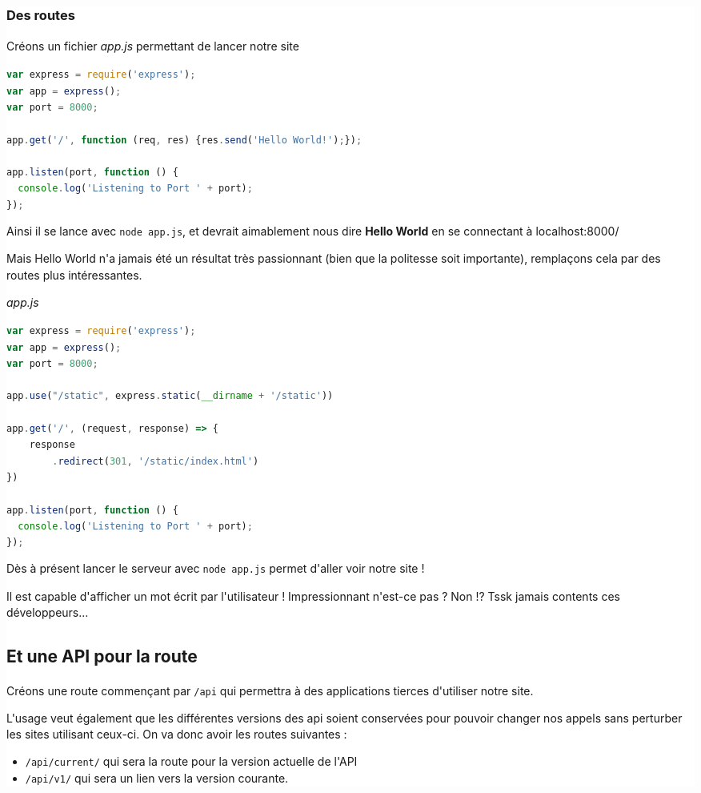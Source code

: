 ### Des routes
Créons un fichier *app.js* permettant de lancer notre site
~~~ js
var express = require('express');
var app = express();
var port = 8000;

app.get('/', function (req, res) {res.send('Hello World!');});

app.listen(port, function () {
  console.log('Listening to Port ' + port);
});
~~~

Ainsi il se lance avec `node app.js`, et devrait aimablement nous dire **Hello World** en se connectant à localhost:8000/

Mais Hello World n'a jamais été un résultat très passionnant (bien que la politesse soit importante), remplaçons cela par des routes plus intéressantes.


*app.js*
~~~ js
var express = require('express');
var app = express();
var port = 8000;

app.use("/static", express.static(__dirname + '/static'))

app.get('/', (request, response) => {
    response
        .redirect(301, '/static/index.html')
})

app.listen(port, function () {
  console.log('Listening to Port ' + port);
});
~~~

Dès à présent lancer le serveur avec `node app.js` permet d'aller voir notre site !

Il est capable d'afficher un mot écrit par l'utilisateur ! Impressionnant n'est-ce pas ? Non !? Tssk jamais contents ces développeurs...

## Et une API pour la route

Créons une route commençant par `/api` qui permettra à des applications tierces d'utiliser notre site. 

L'usage veut également que les différentes versions des api soient conservées pour pouvoir changer nos appels sans perturber les sites utilisant ceux-ci. On va donc avoir les routes suivantes : 

  - `/api/current/` qui sera la route pour la version actuelle de l'API 
  - `/api/v1/` qui sera un lien vers la version courante. 
  